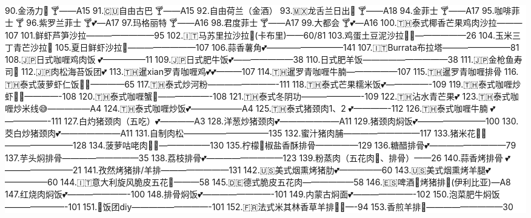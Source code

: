 90.金汤力🍋                   🍸——A15
91.🇨🇺自由古巴               🍸——A15
92.自由荷兰（金酒）
93.🇲🇽龙舌兰日出🌄      🍸——A18
94.金菲士                       🍸——A17
95.咖啡菲士                   🍸
96.紫罗兰菲士               🍸💕—A17
97.玛格丽特                   🍸——A16
98.君度菲士                   🍸——A17
99.大都会                       🍸💕—A16
100.🇹🇭泰式椰香芒果鸡肉沙拉———107
101.鲜虾芦笋沙拉————————95
102.🇮🇹马苏里拉沙拉🥗(卡布里)——60/81
103.鸡蛋土豆泥沙拉🥗💕——————26
104.玉米三丁青芒沙拉🥗
105.夏日鲜虾沙拉🥗————————107
106.蒜香薯角💕—————————141
107.🇮🇹Burrata布拉塔————————81
108.🇯🇵日式咖喱鸡肉饭 💕—————11
109.🇯🇵日式肥牛饭💕———————38
110.日式肥羊饭——————————38
111.🇯🇵金枪鱼寿司🍣
112.🇯🇵肉松海苔饭团💕
113.🇹🇭暹xian罗青咖喱鸡💕💕———107
114.🇹🇭暹罗青咖喱牛腩——————107
115.🇹🇭暹罗青咖喱排骨
116.🇹🇭泰式菠萝虾仁饭🍍💕————65
117.🇹🇭泰式炒河粉————————-111
118.🇹🇭泰式芒果糯米饭💕—————-109
119.🇹🇭泰式咖喱炒虾🦐💕————-108
120.🇹🇭泰式咖喱蟹🦀——————-108
121.🇹🇭泰式冬阴功———————-109
122.🇹🇭沾水青芒果💕
123.🇹🇭泰式咖喱炒米线😅—————A4
124.🇹🇭泰式咖喱炒饭💕——————A4
125.🇹🇭泰式猪颈肉1、2 💕————-112
126.🇹🇭泰式咖喱牛腩 💕—————-111
127.白灼猪颈肉（五吃）💕————A3
128.洋葱炒猪颈肉💕———————A11
129.猪颈肉焖饭💕————————100
130.茭白炒猪颈肉💕———————A11
131.自制肉松——————————135
132.蜜汁猪肉脯—————————117
133.猪米花🐷🌸————————128
134.菠萝咕咾肉🍍💕——————130
135.柠檬🍋椒盐香酥排骨—————129
136.糖醋排骨💕—————————79
137.芋头焖排骨—————————35
138.荔枝排骨💕—————————123
139.粉蒸肉（五花肉🥩、排骨）——26
140.蒜香烤排骨 💕————————21
141.孜然烤猪排/羊排————————131
142.🇺🇸美式烟熏烤猪肋💕—————60
143.🇺🇸美式烟熏烤羊腿💕—————60
144.🇮🇹意大利旋风脆皮五花🥩———58
145.🇩🇪德式脆皮五花肉——————58
146.🇪🇸啤酒🍺烤猪排🐷(伊利比亚)—A8
147.红烧肉焖饭💕———————-100
148.排骨焖饭💕————————-101
149.内蒙古焖面💕———————-102
150.泡菜肥牛焖饭———————-101
151.🍙饭团diy—————————-101
152.🇫🇷法式米其林香草羊排🐑💕—-94
153.香煎羊排🐑—————————30